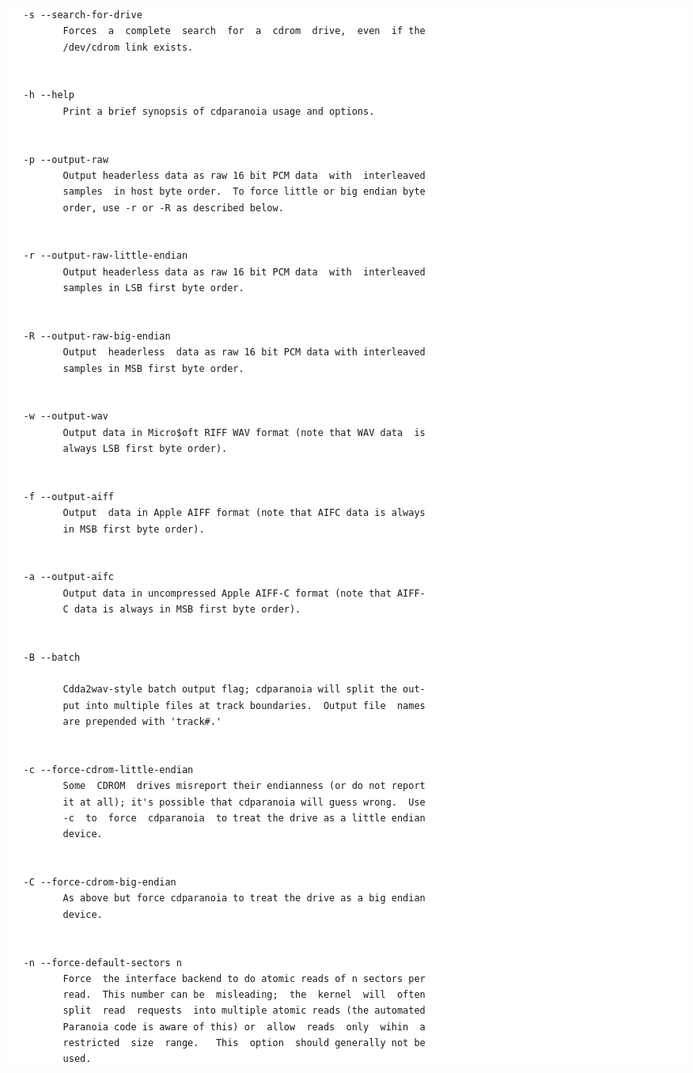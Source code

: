 
       -s --search-for-drive
              Forces  a  complete  search  for  a  cdrom  drive,  even  if the
              /dev/cdrom link exists.


       -h --help
              Print a brief synopsis of cdparanoia usage and options.


       -p --output-raw
              Output headerless data as raw 16 bit PCM data  with  interleaved
              samples  in host byte order.  To force little or big endian byte
              order, use -r or -R as described below.


       -r --output-raw-little-endian
              Output headerless data as raw 16 bit PCM data  with  interleaved
              samples in LSB first byte order.


       -R --output-raw-big-endian
              Output  headerless  data as raw 16 bit PCM data with interleaved
              samples in MSB first byte order.


       -w --output-wav
              Output data in Micro$oft RIFF WAV format (note that WAV data  is
              always LSB first byte order).


       -f --output-aiff
              Output  data in Apple AIFF format (note that AIFC data is always
              in MSB first byte order).


       -a --output-aifc
              Output data in uncompressed Apple AIFF-C format (note that AIFF-
              C data is always in MSB first byte order).


       -B --batch

              Cdda2wav-style batch output flag; cdparanoia will split the out‐
              put into multiple files at track boundaries.  Output file  names
              are prepended with 'track#.'


       -c --force-cdrom-little-endian
              Some  CDROM  drives misreport their endianness (or do not report
              it at all); it's possible that cdparanoia will guess wrong.  Use
              -c  to  force  cdparanoia  to treat the drive as a little endian
              device.


       -C --force-cdrom-big-endian
              As above but force cdparanoia to treat the drive as a big endian
              device.


       -n --force-default-sectors n
              Force  the interface backend to do atomic reads of n sectors per
              read.  This number can be  misleading;  the  kernel  will  often
              split  read  requests  into multiple atomic reads (the automated
              Paranoia code is aware of this) or  allow  reads  only  wihin  a
              restricted  size  range.   This  option  should generally not be
              used.
